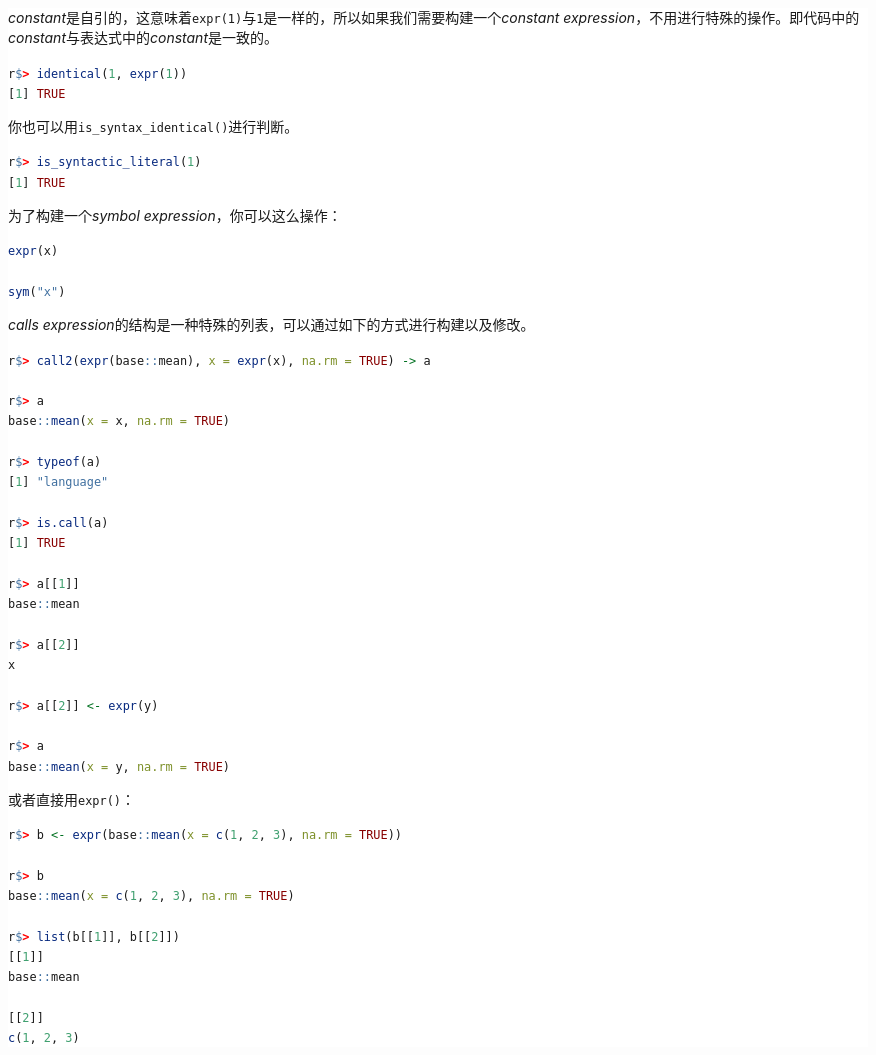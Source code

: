 *constant*是自引的，这意味着`expr(1)`与`1`是一样的，所以如果我们需要构建一个*constant expression*，不用进行特殊的操作。即代码中的*constant*与表达式中的*constant*是一致的。

```r
r$> identical(1, expr(1))
[1] TRUE
```

你也可以用`is_syntax_identical()`进行判断。

```r
r$> is_syntactic_literal(1)
[1] TRUE
```

为了构建一个*symbol expression*，你可以这么操作：

```r
expr(x)

sym("x")
```

*calls expression*的结构是一种特殊的列表，可以通过如下的方式进行构建以及修改。

```r
r$> call2(expr(base::mean), x = expr(x), na.rm = TRUE) -> a

r$> a
base::mean(x = x, na.rm = TRUE)

r$> typeof(a)
[1] "language"

r$> is.call(a)
[1] TRUE

r$> a[[1]]
base::mean

r$> a[[2]]
x

r$> a[[2]] <- expr(y)

r$> a
base::mean(x = y, na.rm = TRUE)
```

或者直接用`expr()`：

```r
r$> b <- expr(base::mean(x = c(1, 2, 3), na.rm = TRUE))

r$> b
base::mean(x = c(1, 2, 3), na.rm = TRUE)

r$> list(b[[1]], b[[2]])
[[1]]
base::mean

[[2]]
c(1, 2, 3)
```

